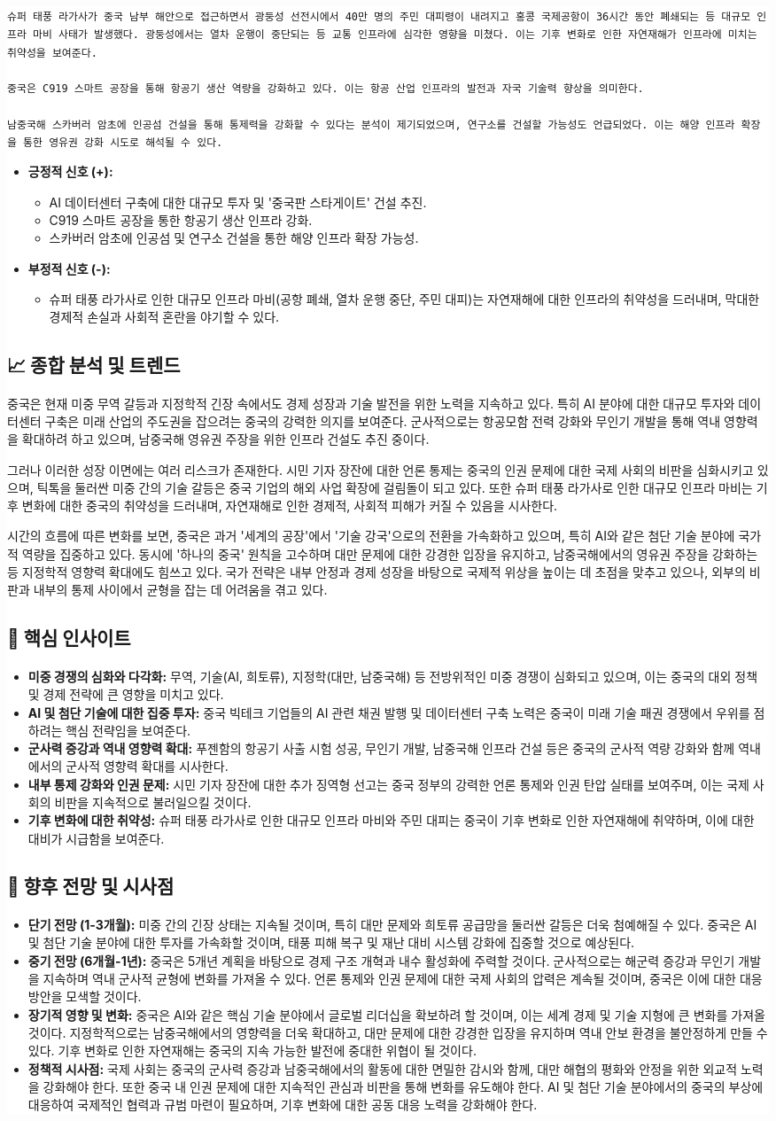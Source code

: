     슈퍼 태풍 라가사가 중국 남부 해안으로 접근하면서 광둥성 선전시에서 40만 명의 주민 대피령이 내려지고 홍콩 국제공항이 36시간 동안 폐쇄되는 등 대규모 인프라 마비 사태가 발생했다. 광둥성에서는 열차 운행이 중단되는 등 교통 인프라에 심각한 영향을 미쳤다. 이는 기후 변화로 인한 자연재해가 인프라에 미치는 취약성을 보여준다.

    중국은 C919 스마트 공장을 통해 항공기 생산 역량을 강화하고 있다. 이는 항공 산업 인프라의 발전과 자국 기술력 향상을 의미한다.

    남중국해 스카버러 암초에 인공섬 건설을 통해 통제력을 강화할 수 있다는 분석이 제기되었으며, 연구소를 건설할 가능성도 언급되었다. 이는 해양 인프라 확장을 통한 영유권 강화 시도로 해석될 수 있다.

*   **긍정적 신호 (+):**
    *   AI 데이터센터 구축에 대한 대규모 투자 및 '중국판 스타게이트' 건설 추진.
    *   C919 스마트 공장을 통한 항공기 생산 인프라 강화.
    *   스카버러 암초에 인공섬 및 연구소 건설을 통한 해양 인프라 확장 가능성.

*   **부정적 신호 (-):**
    *   슈퍼 태풍 라가사로 인한 대규모 인프라 마비(공항 폐쇄, 열차 운행 중단, 주민 대피)는 자연재해에 대한 인프라의 취약성을 드러내며, 막대한 경제적 손실과 사회적 혼란을 야기할 수 있다.

## 📈 종합 분석 및 트렌드
중국은 현재 미중 무역 갈등과 지정학적 긴장 속에서도 경제 성장과 기술 발전을 위한 노력을 지속하고 있다. 특히 AI 분야에 대한 대규모 투자와 데이터센터 구축은 미래 산업의 주도권을 잡으려는 중국의 강력한 의지를 보여준다. 군사적으로는 항공모함 전력 강화와 무인기 개발을 통해 역내 영향력을 확대하려 하고 있으며, 남중국해 영유권 주장을 위한 인프라 건설도 추진 중이다.

그러나 이러한 성장 이면에는 여러 리스크가 존재한다. 시민 기자 장잔에 대한 언론 통제는 중국의 인권 문제에 대한 국제 사회의 비판을 심화시키고 있으며, 틱톡을 둘러싼 미중 간의 기술 갈등은 중국 기업의 해외 사업 확장에 걸림돌이 되고 있다. 또한 슈퍼 태풍 라가사로 인한 대규모 인프라 마비는 기후 변화에 대한 중국의 취약성을 드러내며, 자연재해로 인한 경제적, 사회적 피해가 커질 수 있음을 시사한다.

시간의 흐름에 따른 변화를 보면, 중국은 과거 '세계의 공장'에서 '기술 강국'으로의 전환을 가속화하고 있으며, 특히 AI와 같은 첨단 기술 분야에 국가적 역량을 집중하고 있다. 동시에 '하나의 중국' 원칙을 고수하며 대만 문제에 대한 강경한 입장을 유지하고, 남중국해에서의 영유권 주장을 강화하는 등 지정학적 영향력 확대에도 힘쓰고 있다. 국가 전략은 내부 안정과 경제 성장을 바탕으로 국제적 위상을 높이는 데 초점을 맞추고 있으나, 외부의 비판과 내부의 통제 사이에서 균형을 잡는 데 어려움을 겪고 있다.

## 🎯 핵심 인사이트
- **미중 경쟁의 심화와 다각화:** 무역, 기술(AI, 희토류), 지정학(대만, 남중국해) 등 전방위적인 미중 경쟁이 심화되고 있으며, 이는 중국의 대외 정책 및 경제 전략에 큰 영향을 미치고 있다.
- **AI 및 첨단 기술에 대한 집중 투자:** 중국 빅테크 기업들의 AI 관련 채권 발행 및 데이터센터 구축 노력은 중국이 미래 기술 패권 경쟁에서 우위를 점하려는 핵심 전략임을 보여준다.
- **군사력 증강과 역내 영향력 확대:** 푸젠함의 항공기 사출 시험 성공, 무인기 개발, 남중국해 인프라 건설 등은 중국의 군사적 역량 강화와 함께 역내에서의 군사적 영향력 확대를 시사한다.
- **내부 통제 강화와 인권 문제:** 시민 기자 장잔에 대한 추가 징역형 선고는 중국 정부의 강력한 언론 통제와 인권 탄압 실태를 보여주며, 이는 국제 사회의 비판을 지속적으로 불러일으킬 것이다.
- **기후 변화에 대한 취약성:** 슈퍼 태풍 라가사로 인한 대규모 인프라 마비와 주민 대피는 중국이 기후 변화로 인한 자연재해에 취약하며, 이에 대한 대비가 시급함을 보여준다.

## 🔮 향후 전망 및 시사점
- **단기 전망 (1-3개월):** 미중 간의 긴장 상태는 지속될 것이며, 특히 대만 문제와 희토류 공급망을 둘러싼 갈등은 더욱 첨예해질 수 있다. 중국은 AI 및 첨단 기술 분야에 대한 투자를 가속화할 것이며, 태풍 피해 복구 및 재난 대비 시스템 강화에 집중할 것으로 예상된다.
- **중기 전망 (6개월-1년):** 중국은 5개년 계획을 바탕으로 경제 구조 개혁과 내수 활성화에 주력할 것이다. 군사적으로는 해군력 증강과 무인기 개발을 지속하며 역내 군사적 균형에 변화를 가져올 수 있다. 언론 통제와 인권 문제에 대한 국제 사회의 압력은 계속될 것이며, 중국은 이에 대한 대응 방안을 모색할 것이다.
- **장기적 영향 및 변화:** 중국은 AI와 같은 핵심 기술 분야에서 글로벌 리더십을 확보하려 할 것이며, 이는 세계 경제 및 기술 지형에 큰 변화를 가져올 것이다. 지정학적으로는 남중국해에서의 영향력을 더욱 확대하고, 대만 문제에 대한 강경한 입장을 유지하며 역내 안보 환경을 불안정하게 만들 수 있다. 기후 변화로 인한 자연재해는 중국의 지속 가능한 발전에 중대한 위협이 될 것이다.
- **정책적 시사점:** 국제 사회는 중국의 군사력 증강과 남중국해에서의 활동에 대한 면밀한 감시와 함께, 대만 해협의 평화와 안정을 위한 외교적 노력을 강화해야 한다. 또한 중국 내 인권 문제에 대한 지속적인 관심과 비판을 통해 변화를 유도해야 한다. AI 및 첨단 기술 분야에서의 중국의 부상에 대응하여 국제적인 협력과 규범 마련이 필요하며, 기후 변화에 대한 공동 대응 노력을 강화해야 한다.
